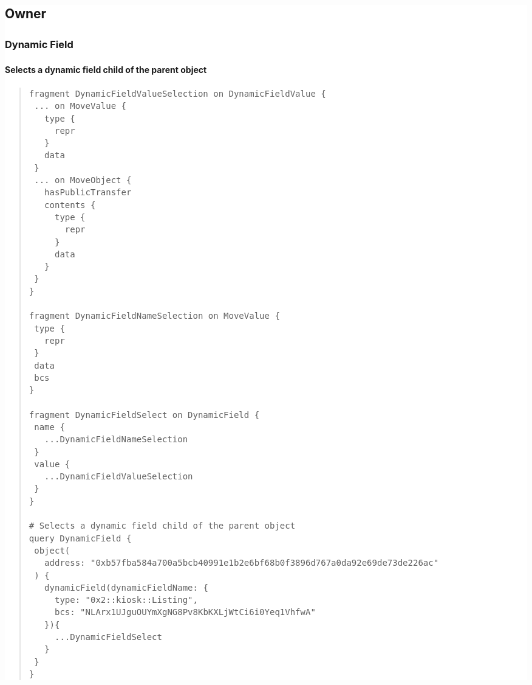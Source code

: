 ## <a id=11></a>
## Owner
### <a id=720885></a>
### Dynamic Field
####  Selects a dynamic field child of the parent object

><pre>fragment DynamicFieldValueSelection on DynamicFieldValue {
>  ... on MoveValue {
>    type {
>      repr
>    }
>    data
>  }
>  ... on MoveObject {
>    hasPublicTransfer
>    contents {
>      type {
>        repr
>      }
>      data
>    }
>  }
>}
>
>fragment DynamicFieldNameSelection on MoveValue {
>  type {
>    repr
>  }
>  data
>  bcs
>}
>
>fragment DynamicFieldSelect on DynamicField {
>  name {
>    ...DynamicFieldNameSelection
>  }
>  value {
>    ...DynamicFieldValueSelection
>  }
>}
>
># Selects a dynamic field child of the parent object
>query DynamicField {
>  object(
>    address: "0xb57fba584a700a5bcb40991e1b2e6bf68b0f3896d767a0da92e69de73de226ac"
>  ) {
>    dynamicField(dynamicFieldName: {
>      type: "0x2::kiosk::Listing",
>      bcs: "NLArx1UJguOUYmXgNG8Pv8KbKXLjWtCi6i0Yeq1VhfwA"
>    }){
>      ...DynamicFieldSelect
>    }
>  }
>}</pre>
